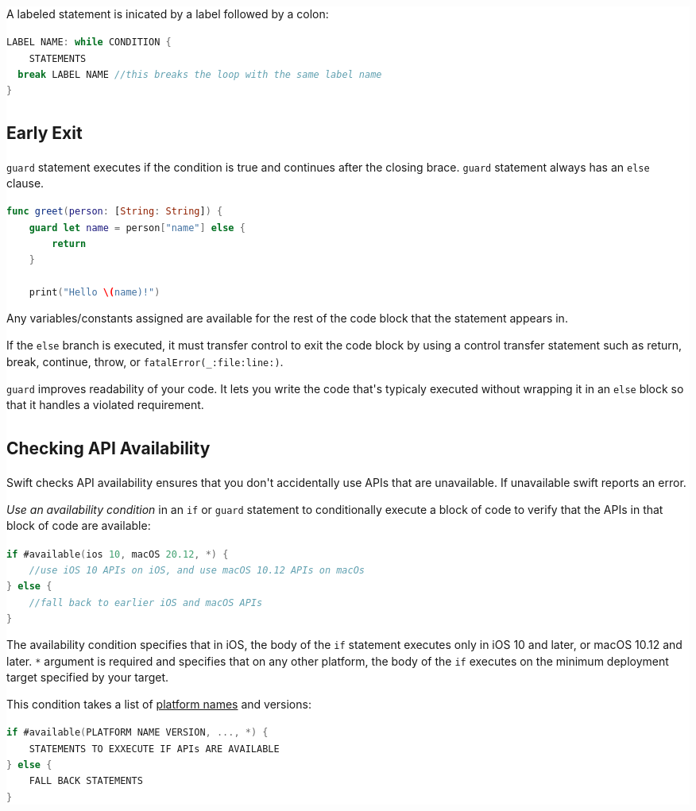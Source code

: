 A labeled statement is inicated by a label followed by a colon:

```swift
LABEL NAME: while CONDITION {
	STATEMENTS
  break LABEL NAME //this breaks the loop with the same label name
}
```

## Early Exit

`guard` statement executes if the condition is true and continues after the closing brace. `guard` statement always has an `else` clause.

```swift
func greet(person: [String: String]) {
    guard let name = person["name"] else {
        return
    }

    print("Hello \(name)!")
```

Any variables/constants  assigned are available for the rest of the code block that the statement appears in.

If the `else` branch is executed, it must transfer control to exit the code block by using a control transfer statement such as return, break, continue, throw, or `fatalError(_:file:line:)`.

`guard` improves readability of your code. It lets you write the code that's typicaly executed without wrapping it in an `else` block so that it handles a violated requirement. 

## Checking API Availability

Swift checks API availability ensures that you don't accidentally use APIs that are unavailable. If unavailable swift reports an error.

*Use an availability condition* in an `if` or `guard` statement to conditionally execute a block of code to verify that the APIs in that block of code are available:

```swift
if #available(ios 10, macOS 20.12, *) {
	//use iOS 10 APIs on iOS, and use macOS 10.12 APIs on macOs
} else {
	//fall back to earlier iOS and macOS APIs
}
```

The availability condition specifies that in iOS, the body of the `if` statement executes only in iOS 10 and later, or macOS 10.12 and later. `*` argument is required and specifies that on any other platform, the body of the `if` executes on the minimum deployment target specified by your target. 

This condition takes a list of [platform names](https://docs.swift.org/swift-book/ReferenceManual/Attributes.html#ID348) and versions:

```swift
if #available(PLATFORM NAME VERSION, ..., *) {
	STATEMENTS TO EXXECUTE IF APIs ARE AVAILABLE
} else {
	FALL BACK STATEMENTS
}
```
